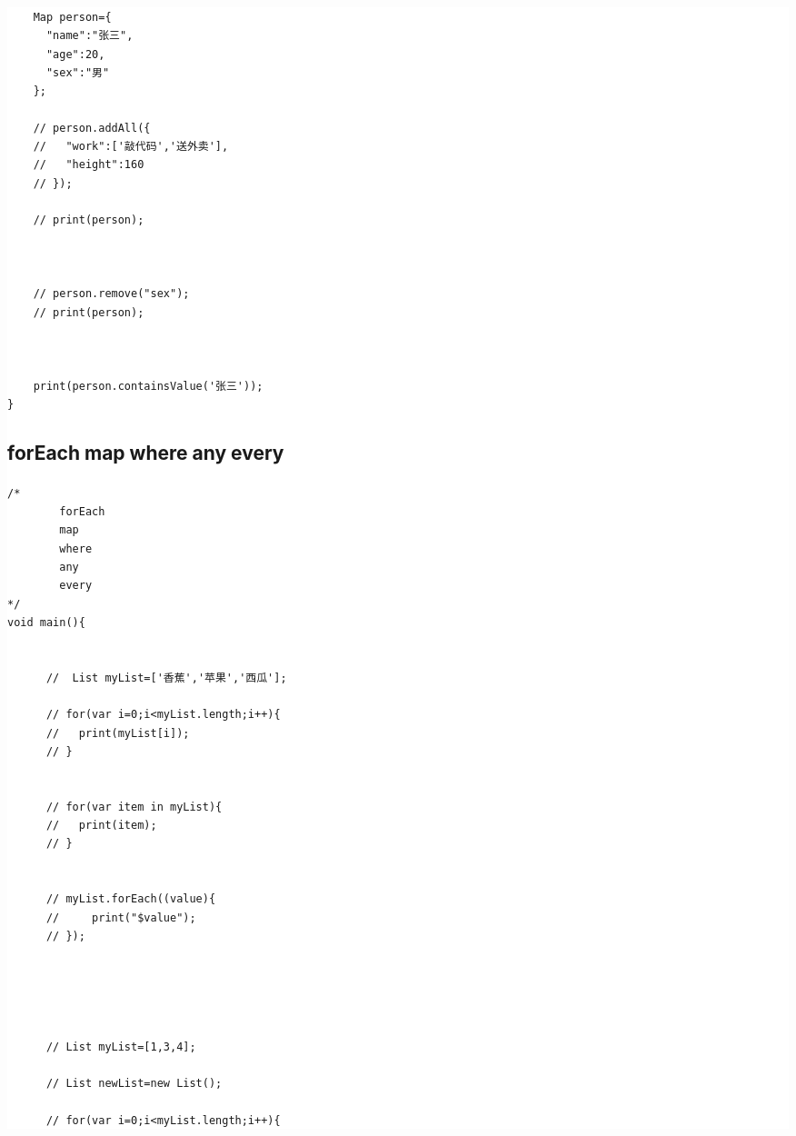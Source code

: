 ```
    Map person={
      "name":"张三",
      "age":20,
      "sex":"男"
    };

    // person.addAll({
    //   "work":['敲代码','送外卖'],
    //   "height":160
    // });

    // print(person);



    // person.remove("sex");
    // print(person);



    print(person.containsValue('张三'));
}
```

## forEach map where any every

```
/*
        forEach     
        map         
        where       
        any
        every
*/
void main(){


      //  List myList=['香蕉','苹果','西瓜'];

      // for(var i=0;i<myList.length;i++){
      //   print(myList[i]);
      // }


      // for(var item in myList){
      //   print(item);
      // }


      // myList.forEach((value){
      //     print("$value");
      // });





      // List myList=[1,3,4];

      // List newList=new List();

      // for(var i=0;i<myList.length;i++){

```